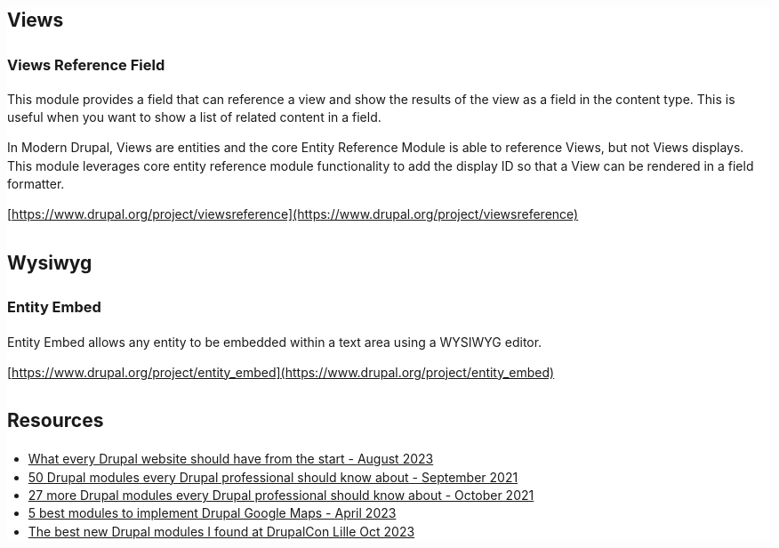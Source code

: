 ## Views

### Views Reference Field

This module provides a field that can reference a view and show the results of the view as a field in the content type. This is useful when you want to show a list of related content in a field.

In Modern Drupal, Views are entities and the core Entity Reference Module is able to reference Views, but not Views displays. This module leverages core entity reference module functionality to add the display ID so that a View can be rendered in a field formatter.

[https://www.drupal.org/project/viewsreference](https://www.drupal.org/project/viewsreference)




## Wysiwyg

### Entity Embed

Entity Embed allows any entity to be embedded within a text area using a WYSIWYG editor.

[https://www.drupal.org/project/entity_embed](https://www.drupal.org/project/entity_embed)

## Resources
- [What every Drupal website should have from the start - August 2023](https://roose.digital/en/blog/drupal/what-every-drupal-website-should-have-start)
- [50 Drupal modules every Drupal professional should know about - September 2021](https://robertroose.com/blog/drupal/50-drupal-modules-every-drupal-professional-should-know-about)
- [27 more Drupal modules every Drupal professional should know about - October 2021](https://robertroose.com/blog/drupal/27-more-drupal-modules-every-drupal-professional-should-know-about)
- [5 best modules to implement Drupal Google Maps - April 2023](https://gole.ms/blog/google-maps-drupal)
- [The best new Drupal modules I found at DrupalCon Lille Oct 2023](https://cyberschorsch.dev/drupal/best-new-drupal-modules-i-found-drupalcon-lille)
